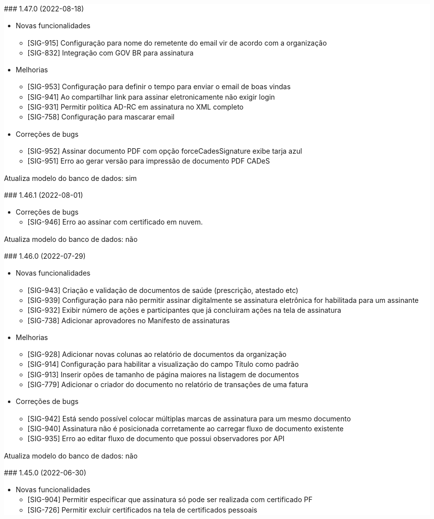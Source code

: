 <a name="v1-47-0" />
### 1.47.0 (2022-08-18)

* Novas funcionalidades
  * [SIG-915] Configuração para nome do remetente do email vir de acordo com a organização
  * [SIG-832] Integração com GOV BR para assinatura

* Melhorias
  * [SIG-953] Configuração para definir o tempo para enviar o email de boas vindas
  * [SIG-941] Ao compartilhar link para assinar eletronicamente não exigir login
  * [SIG-931] Permitir política AD-RC em assinatura no XML completo
  * [SIG-758] Configuração para mascarar email

* Correções de bugs
  * [SIG-952] Assinar documento PDF com opção forceCadesSignature exibe tarja azul
  * [SIG-951] Erro ao gerar versão para impressão de documento PDF CADeS

Atualiza modelo do banco de dados: sim

<a name="v1-46-1" />
### 1.46.1 (2022-08-01)

* Correções de bugs
  * [SIG-946] Erro ao assinar com certificado em nuvem.

Atualiza modelo do banco de dados: não

<a name="v1-46-0" />
### 1.46.0 (2022-07-29)

* Novas funcionalidades
  * [SIG-943] Criação e validação de documentos de saúde (prescrição, atestado etc)
  * [SIG-939] Configuração para não permitir assinar digitalmente se assinatura eletrônica for habilitada para um assinante
  * [SIG-932] Exibir número de ações e participantes que já concluiram ações na tela de assinatura
  * [SIG-738] Adicionar aprovadores no Manifesto de assinaturas

* Melhorias
  * [SIG-928] Adicionar novas colunas ao relatório de documentos da organização
  * [SIG-914] Configuração para habilitar a visualização do campo Título como padrão
  * [SIG-913] Inserir opões de tamanho de página maiores na listagem de documentos
  * [SIG-779] Adicionar o criador do documento no relatório de transações de uma fatura

* Correções de bugs
  * [SIG-942] Está sendo possível colocar múltiplas marcas de assinatura para um mesmo documento
  * [SIG-940] Assinatura não é posicionada corretamente ao carregar fluxo de documento existente
  * [SIG-935] Erro ao editar fluxo de documento que possui observadores por API

Atualiza modelo do banco de dados: não

<a name="v1-45-0" />
### 1.45.0 (2022-06-30)

* Novas funcionalidades
  * [SIG-904] Permitir especificar que assinatura só pode ser realizada com certificado PF
  * [SIG-726] Permitir excluir certificados na tela de certificados pessoais
